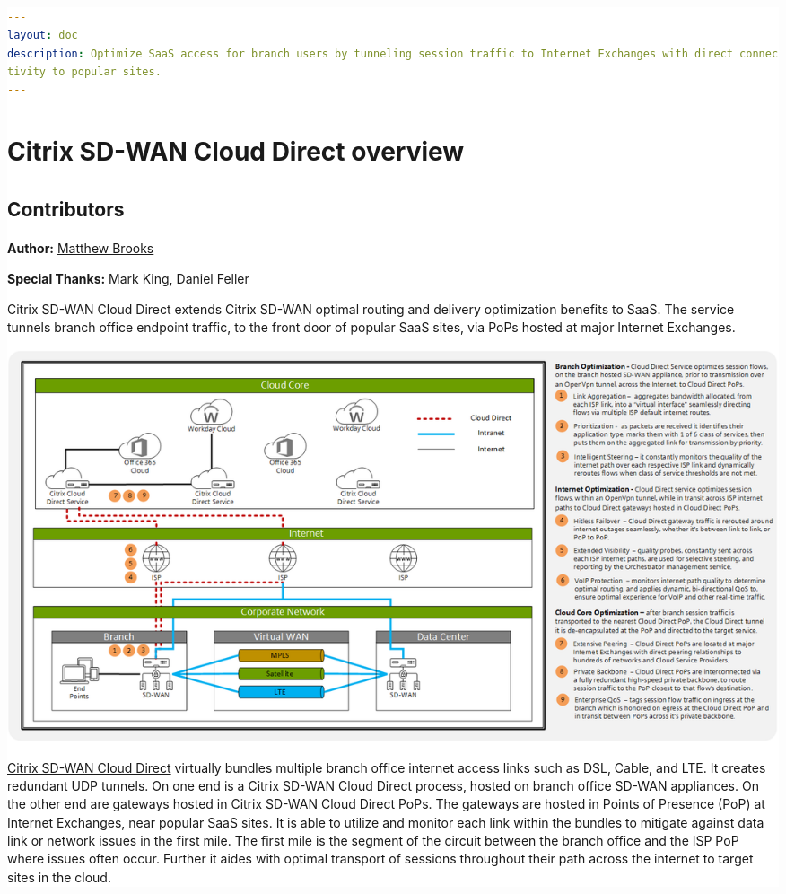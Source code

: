 ```yaml
---
layout: doc
description: Optimize SaaS access for branch users by tunneling session traffic to Internet Exchanges with direct connectivity to popular sites.
---
```


# Citrix SD-WAN Cloud Direct overview

## Contributors

**Author:** [Matthew Brooks](https://twitter.com/tweetmattbrooks)

**Special Thanks:**  Mark King, Daniel Feller

Citrix SD-WAN Cloud Direct extends Citrix SD-WAN optimal routing and delivery optimization benefits to SaaS. The service tunnels branch office endpoint traffic, to the front door of popular SaaS sites, via PoPs hosted at major Internet Exchanges.

[![Citrix SD-WAN Cloud Direct](/en-us/tech-zone/learn/media/tech-briefs_sdwan-cloud-direct_SDWAN-CDs.png)](/en-us/tech-zone/learn/media/tech-briefs_sdwan-cloud-direct_SDWAN-CDs.png)

[Citrix SD-WAN Cloud Direct](https://docs.citrix.com/en-us/citrix-sd-wan-center/11/cloud-direct-service.html) virtually bundles multiple branch office internet access links such as DSL, Cable, and LTE. It creates redundant UDP tunnels. On one end is a Citrix SD-WAN Cloud Direct process, hosted on branch office SD-WAN appliances. On the other end are gateways hosted in Citrix SD-WAN Cloud Direct PoPs. The gateways are hosted in Points of Presence (PoP) at Internet Exchanges, near popular SaaS sites. It is able to utilize and monitor each link within the bundles to mitigate against data link or network issues in the first mile. The first mile is the segment of the circuit between the branch office and the ISP PoP where issues often occur. Further it aides with optimal transport of sessions throughout their path across the internet to target sites in the cloud.
